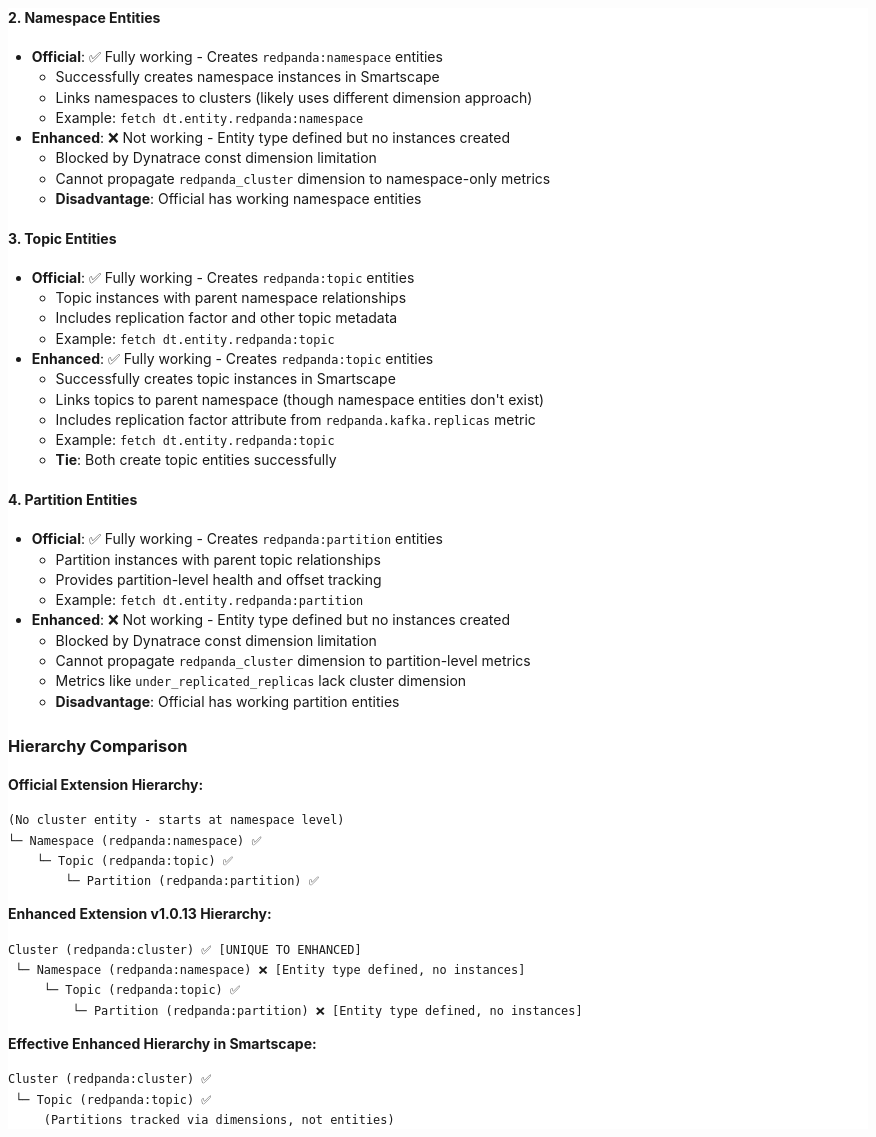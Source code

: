 #### 2. Namespace Entities
- **Official**: ✅ Fully working - Creates `redpanda:namespace` entities
  - Successfully creates namespace instances in Smartscape
  - Links namespaces to clusters (likely uses different dimension approach)
  - Example: `fetch dt.entity.redpanda:namespace`
- **Enhanced**: ❌ Not working - Entity type defined but no instances created
  - Blocked by Dynatrace const dimension limitation
  - Cannot propagate `redpanda_cluster` dimension to namespace-only metrics
  - **Disadvantage**: Official has working namespace entities

#### 3. Topic Entities
- **Official**: ✅ Fully working - Creates `redpanda:topic` entities
  - Topic instances with parent namespace relationships
  - Includes replication factor and other topic metadata
  - Example: `fetch dt.entity.redpanda:topic`
- **Enhanced**: ✅ Fully working - Creates `redpanda:topic` entities
  - Successfully creates topic instances in Smartscape
  - Links topics to parent namespace (though namespace entities don't exist)
  - Includes replication factor attribute from `redpanda.kafka.replicas` metric
  - Example: `fetch dt.entity.redpanda:topic`
  - **Tie**: Both create topic entities successfully

#### 4. Partition Entities
- **Official**: ✅ Fully working - Creates `redpanda:partition` entities
  - Partition instances with parent topic relationships
  - Provides partition-level health and offset tracking
  - Example: `fetch dt.entity.redpanda:partition`
- **Enhanced**: ❌ Not working - Entity type defined but no instances created
  - Blocked by Dynatrace const dimension limitation
  - Cannot propagate `redpanda_cluster` dimension to partition-level metrics
  - Metrics like `under_replicated_replicas` lack cluster dimension
  - **Disadvantage**: Official has working partition entities

### Hierarchy Comparison

**Official Extension Hierarchy:**
```
(No cluster entity - starts at namespace level)
└─ Namespace (redpanda:namespace) ✅
    └─ Topic (redpanda:topic) ✅
        └─ Partition (redpanda:partition) ✅
```

**Enhanced Extension v1.0.13 Hierarchy:**
```
Cluster (redpanda:cluster) ✅ [UNIQUE TO ENHANCED]
 └─ Namespace (redpanda:namespace) ❌ [Entity type defined, no instances]
     └─ Topic (redpanda:topic) ✅
         └─ Partition (redpanda:partition) ❌ [Entity type defined, no instances]
```

**Effective Enhanced Hierarchy in Smartscape:**
```
Cluster (redpanda:cluster) ✅
 └─ Topic (redpanda:topic) ✅
     (Partitions tracked via dimensions, not entities)
```

